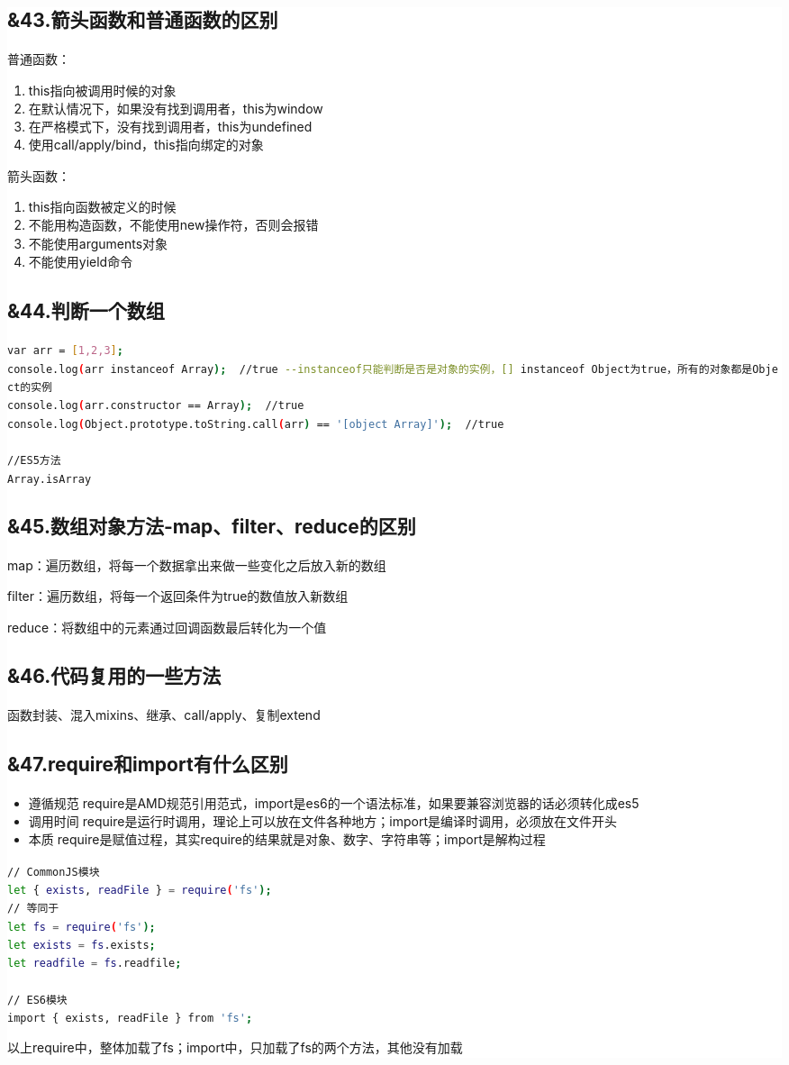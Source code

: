 ## &43.箭头函数和普通函数的区别 ##
普通函数：
1. this指向被调用时候的对象
2. 在默认情况下，如果没有找到调用者，this为window
3. 在严格模式下，没有找到调用者，this为undefined
4. 使用call/apply/bind，this指向绑定的对象

箭头函数：
1. this指向函数被定义的时候
2. 不能用构造函数，不能使用new操作符，否则会报错
3. 不能使用arguments对象
4. 不能使用yield命令

## &44.判断一个数组 ##
```bash
var arr = [1,2,3];
console.log(arr instanceof Array);  //true --instanceof只能判断是否是对象的实例，[] instanceof Object为true，所有的对象都是Object的实例 
console.log(arr.constructor == Array);  //true
console.log(Object.prototype.toString.call(arr) == '[object Array]');  //true

//ES5方法
Array.isArray
```

## &45.数组对象方法-map、filter、reduce的区别 ##
map：遍历数组，将每一个数据拿出来做一些变化之后放入新的数组

filter：遍历数组，将每一个返回条件为true的数值放入新数组

reduce：将数组中的元素通过回调函数最后转化为一个值

## &46.代码复用的一些方法 ##
函数封装、混入mixins、继承、call/apply、复制extend

## &47.require和import有什么区别 ##
- 遵循规范
require是AMD规范引用范式，import是es6的一个语法标准，如果要兼容浏览器的话必须转化成es5
- 调用时间
require是运行时调用，理论上可以放在文件各种地方；import是编译时调用，必须放在文件开头
- 本质
require是赋值过程，其实require的结果就是对象、数字、字符串等；import是解构过程
```bash
// CommonJS模块
let { exists, readFile } = require('fs');
// 等同于
let fs = require('fs');
let exists = fs.exists;
let readfile = fs.readfile;

// ES6模块
import { exists, readFile } from 'fs';
```
以上require中，整体加载了fs；import中，只加载了fs的两个方法，其他没有加载
